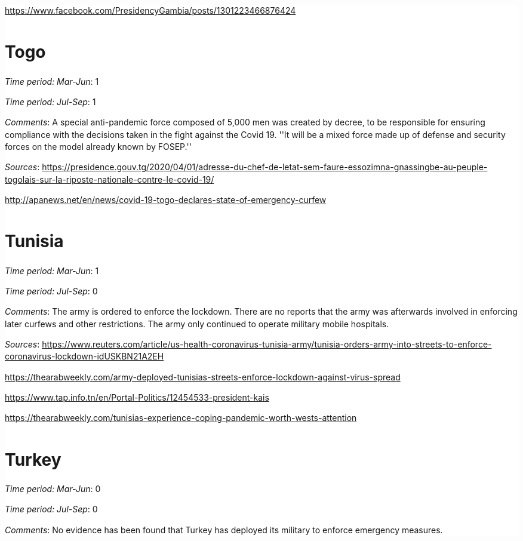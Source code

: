 

https://www.facebook.com/PresidencyGambia/posts/1301223466876424



# Togo 
*Time period: Mar-Jun*: 1

 
*Time period: Jul-Sep*: 1

 

*Comments*:
 A special anti-pandemic force composed of 5,000 men was created by decree, to be responsible for ensuring compliance with the decisions taken in the fight against the Covid 19. ''It will be a mixed force made up of defense and security forces on the model already known by FOSEP.'' 

*Sources*:
 https://presidence.gouv.tg/2020/04/01/adresse-du-chef-de-letat-sem-faure-essozimna-gnassingbe-au-peuple-togolais-sur-la-riposte-nationale-contre-le-covid-19/

http://apanews.net/en/news/covid-19-togo-declares-state-of-emergency-curfew



# Tunisia 
*Time period: Mar-Jun*: 1

 
*Time period: Jul-Sep*: 0

 

*Comments*:
 The army is ordered to enforce the lockdown. There are no reports that the army was afterwards involved in enforcing later curfews and other restrictions. The army only continued to operate military mobile hospitals. 

*Sources*:
 https://www.reuters.com/article/us-health-coronavirus-tunisia-army/tunisia-orders-army-into-streets-to-enforce-coronavirus-lockdown-idUSKBN21A2EH

https://thearabweekly.com/army-deployed-tunisias-streets-enforce-lockdown-against-virus-spread

https://www.tap.info.tn/en/Portal-Politics/12454533-president-kais

https://thearabweekly.com/tunisias-experience-coping-pandemic-worth-wests-attention



# Turkey 
*Time period: Mar-Jun*: 0

 
*Time period: Jul-Sep*: 0

 

*Comments*:
 No evidence has been found that Turkey has deployed its military to enforce emergency measures. 
